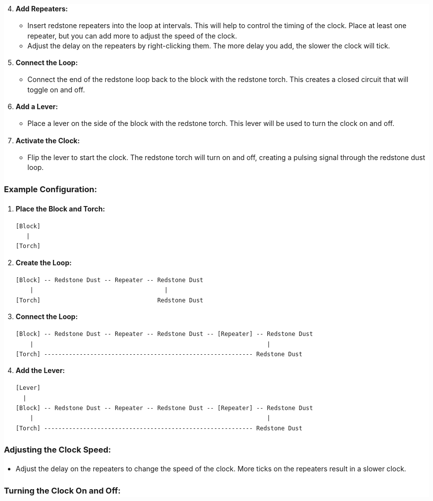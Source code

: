 4. **Add Repeaters:**
   - Insert redstone repeaters into the loop at intervals. This will help to control the timing of the clock. Place at least one repeater, but you can add more to adjust the speed of the clock.
   - Adjust the delay on the repeaters by right-clicking them. The more delay you add, the slower the clock will tick.

5. **Connect the Loop:**
   - Connect the end of the redstone loop back to the block with the redstone torch. This creates a closed circuit that will toggle on and off.

6. **Add a Lever:**
   - Place a lever on the side of the block with the redstone torch. This lever will be used to turn the clock on and off.

7. **Activate the Clock:**
   - Flip the lever to start the clock. The redstone torch will turn on and off, creating a pulsing signal through the redstone dust loop.

### Example Configuration:

1. **Place the Block and Torch:**
   ```
   [Block]
      |
   [Torch]
   ```

2. **Create the Loop:**
   ```
   [Block] -- Redstone Dust -- Repeater -- Redstone Dust
       |                                     |
   [Torch]                                 Redstone Dust
   ```

3. **Connect the Loop:**
   ```
   [Block] -- Redstone Dust -- Repeater -- Redstone Dust -- [Repeater] -- Redstone Dust
       |                                                                  |
   [Torch] ----------------------------------------------------------- Redstone Dust
   ```

4. **Add the Lever:**
   ```
   [Lever]
     |
   [Block] -- Redstone Dust -- Repeater -- Redstone Dust -- [Repeater] -- Redstone Dust
       |                                                                  |
   [Torch] ----------------------------------------------------------- Redstone Dust
   ```

### Adjusting the Clock Speed:

- Adjust the delay on the repeaters to change the speed of the clock. More ticks on the repeaters result in a slower clock.

### Turning the Clock On and Off:
